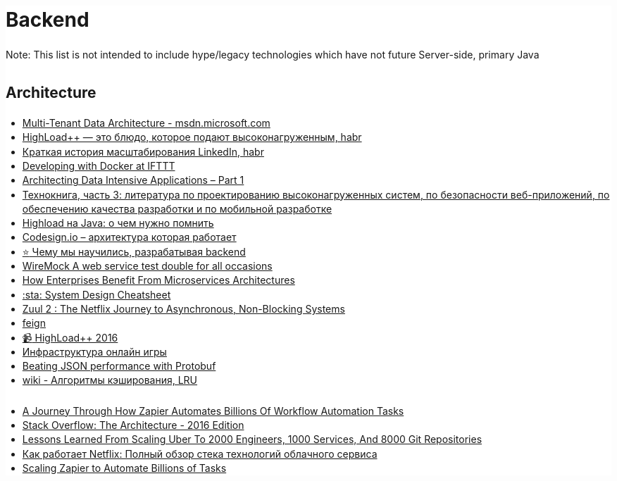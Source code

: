 # Backend
Note: This list is not intended to include hype/legacy technologies which have not future
Server-side, primary Java

## Architecture
 - [Multi-Tenant Data Architecture - msdn.microsoft.com](https://msdn.microsoft.com/en-us/library/aa479086.aspx)
 - [HighLoad++ — это блюдо, которое подают высоконагруженным, habr](http://habrahabr.ru/company/oleg-bunin/blog/266393/)
 - [Краткая история масштабирования LinkedIn, habr](http://habrahabr.ru/company/latera/blog/266447/)
 - [Developing with Docker at IFTTT](https://medium.com/engineering-at-ifttt/developing-with-docker-at-ifttt-5bd03b4e597c#.kq26904m0)
 - [Architecting Data Intensive Applications – Part 1](http://www.javacodegeeks.com/2015/08/architecting-data-intensive-applications-part-1.html)
 - [Технокнига, часть 3: литература по проектированию высоконагруженных систем, по безопасности веб-приложений, по обеспечению качества разработки и по мобильной разработке](http://habrahabr.ru/company/mailru/blog/267579/)
 - [Highload на Java: о чем нужно помнить](http://habrahabr.ru/post/270059/)
 - [Codesign.io – архитектура которая работает](http://habrahabr.ru/post/271461/)
 - [:star: Чему мы научились, разрабатывая backend](http://habrahabr.ru/company/parallels/blog/269927/)
 - [WireMock A web service test double for all occasions](http://wiremock.org/running-standalone.html)
 - [How Enterprises Benefit From Microservices Architectures](https://blog.risingstack.com/how-enterprises-benefit-from-microservices-architectures/)
 - [:sta: System Design Cheatsheet](https://gist.github.com/vasanthk/485d1c25737e8e72759f)
 - [Zuul 2 : The Netflix Journey to Asynchronous, Non-Blocking Systems](http://techblog.netflix.com/2016/09/zuul-2-netflix-journey-to-asynchronous.html)
 - [feign](https://github.com/OpenFeign/feign)
 - [:video_camera: HighLoad++ 2016](https://www.youtube.com/playlist?list=PLH-XmS0lSi_yLq2XS2Y1DScY6NPbQj4Dt)
 - [Инфраструктура онлайн игры](https://habrahabr.ru/post/319582/)
 - [Beating JSON performance with Protobuf](https://auth0.com/blog/beating-json-performance-with-protobuf)
 - [wiki - Алгоритмы кэширования, LRU](https://ru.wikipedia.org/wiki/%D0%90%D0%BB%D0%B3%D0%BE%D1%80%D0%B8%D1%82%D0%BC%D1%8B_%D0%BA%D1%8D%D1%88%D0%B8%D1%80%D0%BE%D0%B2%D0%B0%D0%BD%D0%B8%D1%8F)

###
 - [A Journey Through How Zapier Automates Billions Of Workflow Automation Tasks](http://highscalability.com/blog/2016/2/29/a-journey-through-how-zapier-automates-billions-of-workflow.html)
 - [Stack Overflow: The Architecture - 2016 Edition](http://nickcraver.com/blog/2016/02/17/stack-overflow-the-architecture-2016-edition/)
 - [Lessons Learned From Scaling Uber To 2000 Engineers, 1000 Services, And 8000 Git Repositories](http://highscalability.com/blog/2016/10/12/lessons-learned-from-scaling-uber-to-2000-engineers-1000-ser.html)
 - [Как работает Netflix: Полный обзор стека технологий облачного сервиса](https://habrahabr.ru/company/1cloud/blog/271159/)
 - [Scaling Zapier to Automate Billions of Tasks](https://stackshare.io/zapier/scaling-zapier-to-automate-billions-of-tasks)
